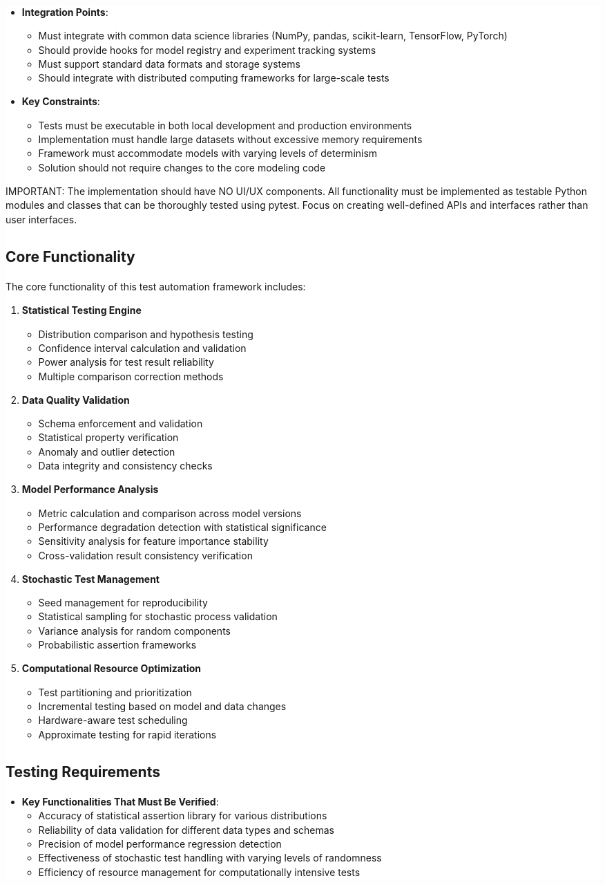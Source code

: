 - **Integration Points**:
  - Must integrate with common data science libraries (NumPy, pandas, scikit-learn, TensorFlow, PyTorch)
  - Should provide hooks for model registry and experiment tracking systems
  - Must support standard data formats and storage systems
  - Should integrate with distributed computing frameworks for large-scale tests

- **Key Constraints**:
  - Tests must be executable in both local development and production environments
  - Implementation must handle large datasets without excessive memory requirements
  - Framework must accommodate models with varying levels of determinism
  - Solution should not require changes to the core modeling code

IMPORTANT: The implementation should have NO UI/UX components. All functionality must be implemented as testable Python modules and classes that can be thoroughly tested using pytest. Focus on creating well-defined APIs and interfaces rather than user interfaces.

## Core Functionality
The core functionality of this test automation framework includes:

1. **Statistical Testing Engine**
   - Distribution comparison and hypothesis testing
   - Confidence interval calculation and validation
   - Power analysis for test result reliability
   - Multiple comparison correction methods

2. **Data Quality Validation**
   - Schema enforcement and validation
   - Statistical property verification
   - Anomaly and outlier detection
   - Data integrity and consistency checks

3. **Model Performance Analysis**
   - Metric calculation and comparison across model versions
   - Performance degradation detection with statistical significance
   - Sensitivity analysis for feature importance stability
   - Cross-validation result consistency verification

4. **Stochastic Test Management**
   - Seed management for reproducibility
   - Statistical sampling for stochastic process validation
   - Variance analysis for random components
   - Probabilistic assertion frameworks

5. **Computational Resource Optimization**
   - Test partitioning and prioritization
   - Incremental testing based on model and data changes
   - Hardware-aware test scheduling
   - Approximate testing for rapid iterations

## Testing Requirements
- **Key Functionalities That Must Be Verified**:
  - Accuracy of statistical assertion library for various distributions
  - Reliability of data validation for different data types and schemas
  - Precision of model performance regression detection
  - Effectiveness of stochastic test handling with varying levels of randomness
  - Efficiency of resource management for computationally intensive tests
